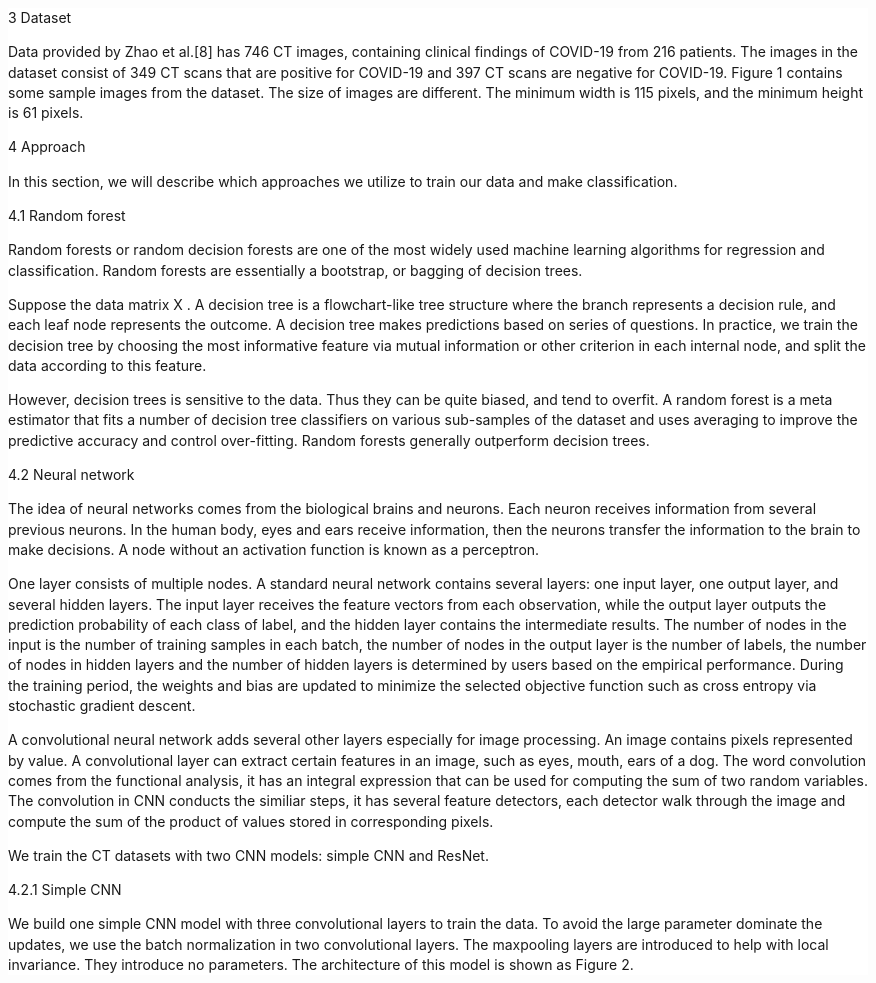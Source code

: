 3 Dataset

Data provided by Zhao et al.[8] has 746 CT images, containing clinical findings of COVID-19 from 216 patients. The images in the dataset consist of 349 CT scans that are positive for COVID-19 and 397 CT scans are negative for COVID-19. Figure 1 contains some sample images from the dataset. The size of images are different. The minimum width is 115 pixels, and the minimum height is 61 pixels.

4 Approach

In this section, we will describe which approaches we utilize to train our data and make classification.

4.1 Random forest

Random forests or random decision forests are one of the most widely used machine learning algorithms for regression and classification. Random forests are essentially a bootstrap, or bagging of decision trees.

Suppose the data matrix X . A decision tree is a flowchart-like tree structure where the branch represents a decision rule, and each leaf node represents the outcome. A decision tree makes predictions based on series of questions. In practice, we train the decision tree by choosing the most informative feature via mutual information or other criterion in each internal node, and split the data according to this feature.

However, decision trees is sensitive to the data. Thus they can be quite biased, and tend to overfit. A random forest is a meta estimator that fits a number of decision tree classifiers on various sub-samples of the dataset and uses averaging to improve the predictive accuracy and control over-fitting. Random forests generally outperform decision trees.

4.2 Neural network

The idea of neural networks comes from the biological brains and neurons. Each neuron receives information from several previous neurons. In the human body, eyes and ears receive information, then the neurons transfer the information to the brain to make decisions. A node without an activation function is known as a perceptron.

One layer consists of multiple nodes. A standard neural network contains several layers: one input layer, one output layer, and several hidden layers. The input layer receives the feature vectors from each observation, while the output layer outputs the prediction probability of each class of label, and the hidden layer contains the intermediate results. The number of nodes in the input is the number of training samples in each batch, the number of nodes in the output layer is the number of labels, the number of nodes in hidden layers and the number of hidden layers is determined by users based on the empirical performance. During the training period, the weights and bias are updated to minimize the selected objective function such as cross entropy via stochastic gradient descent.

A convolutional neural network adds several other layers especially for image processing. An image contains pixels represented by value. A convolutional layer can extract certain features in an image, such as eyes, mouth, ears of a dog. The word convolution comes from the functional analysis, it has an integral expression that can be used for computing the sum of two random variables. The convolution in CNN conducts the similiar steps, it has several feature detectors, each detector walk through the image and compute the sum of the product of values stored in corresponding pixels.

We train the CT datasets with two CNN models: simple CNN and ResNet.

4.2.1 Simple CNN

We build one simple CNN model with three convolutional layers to train the data. To avoid the large parameter dominate the updates, we use the batch normalization in two convolutional layers. The maxpooling layers are introduced to help with local invariance. They introduce no parameters. The architecture of this model is shown as Figure 2.
